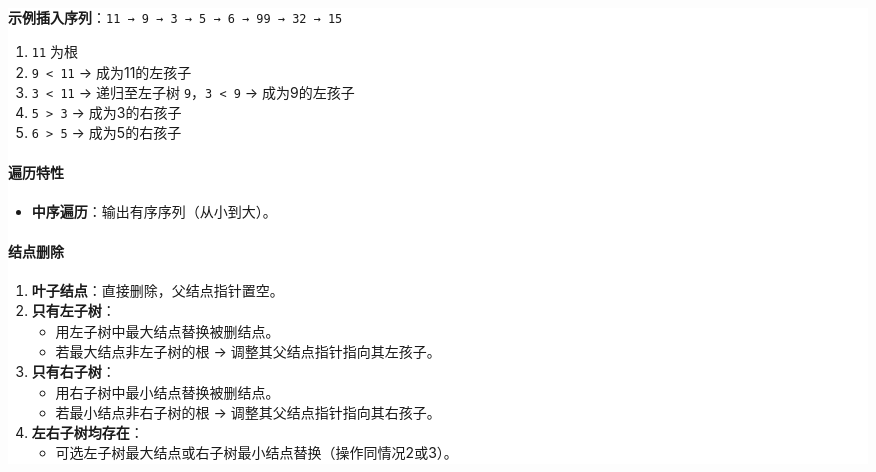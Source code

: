 **示例插入序列**：`11 → 9 → 3 → 5 → 6 → 99 → 32 → 15`  
1. `11` 为根  
2. `9 < 11` → 成为11的左孩子  
3. `3 < 11` → 递归至左子树 `9`，`3 < 9` → 成为9的左孩子  
4. `5 > 3` → 成为3的右孩子  
5. `6 > 5` → 成为5的右孩子  

#### 遍历特性  
- **中序遍历**：输出有序序列（从小到大）。  

#### 结点删除  
1. **叶子结点**：直接删除，父结点指针置空。  
2. **只有左子树**：  
   - 用左子树中最大结点替换被删结点。  
   - 若最大结点非左子树的根 → 调整其父结点指针指向其左孩子。  
3. **只有右子树**：  
   - 用右子树中最小结点替换被删结点。  
   - 若最小结点非右子树的根 → 调整其父结点指针指向其右孩子。  
4. **左右子树均存在**：  
   - 可选左子树最大结点或右子树最小结点替换（操作同情况2或3）。  
